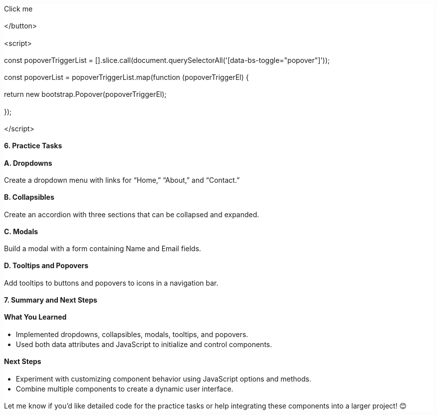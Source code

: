 Click me

&lt;/button&gt;

&lt;script&gt;

const popoverTriggerList = \[\].slice.call(document.querySelectorAll('\[data-bs-toggle="popover"\]'));

const popoverList = popoverTriggerList.map(function (popoverTriggerEl) {

return new bootstrap.Popover(popoverTriggerEl);

});

&lt;/script&gt;

**6\. Practice Tasks**

**A. Dropdowns**

Create a dropdown menu with links for “Home,” “About,” and “Contact.”

**B. Collapsibles**

Create an accordion with three sections that can be collapsed and expanded.

**C. Modals**

Build a modal with a form containing Name and Email fields.

**D. Tooltips and Popovers**

Add tooltips to buttons and popovers to icons in a navigation bar.

**7\. Summary and Next Steps**

**What You Learned**

- Implemented dropdowns, collapsibles, modals, tooltips, and popovers.
- Used both data attributes and JavaScript to initialize and control components.

**Next Steps**

- Experiment with customizing component behavior using JavaScript options and methods.
- Combine multiple components to create a dynamic user interface.

Let me know if you’d like detailed code for the practice tasks or help integrating these components into a larger project! 😊
